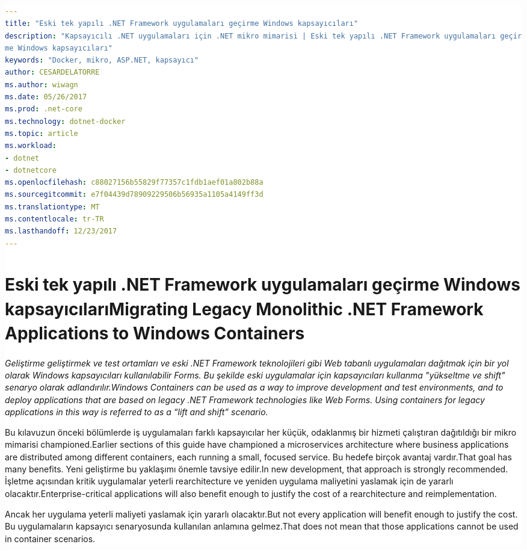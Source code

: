 ```yaml
---
title: "Eski tek yapılı .NET Framework uygulamaları geçirme Windows kapsayıcıları"
description: "Kapsayıcılı .NET uygulamaları için .NET mikro mimarisi | Eski tek yapılı .NET Framework uygulamaları geçirme Windows kapsayıcıları"
keywords: "Docker, mikro, ASP.NET, kapsayıcı"
author: CESARDELATORRE
ms.author: wiwagn
ms.date: 05/26/2017
ms.prod: .net-core
ms.technology: dotnet-docker
ms.topic: article
ms.workload:
- dotnet
- dotnetcore
ms.openlocfilehash: c88027156b55829f77357c1fdb1aef01a802b88a
ms.sourcegitcommit: e7f04439d78909229506b56935a1105a4149ff3d
ms.translationtype: MT
ms.contentlocale: tr-TR
ms.lasthandoff: 12/23/2017
---
```

# <a name="migrating-legacy-monolithic-net-framework-applications-to-windows-containers"></a><span data-ttu-id="4a0fc-104">Eski tek yapılı .NET Framework uygulamaları geçirme Windows kapsayıcıları</span><span class="sxs-lookup"><span data-stu-id="4a0fc-104">Migrating Legacy Monolithic .NET Framework Applications to Windows Containers</span></span>

<span data-ttu-id="4a0fc-105">*Geliştirme geliştirmek ve test ortamları ve eski .NET Framework teknolojileri gibi Web tabanlı uygulamaları dağıtmak için bir yol olarak Windows kapsayıcıları kullanılabilir* *Forms. Bu şekilde eski uygulamalar için kapsayıcıları kullanma "yükseltme ve shift" senaryo olarak adlandırılır.*</span><span class="sxs-lookup"><span data-stu-id="4a0fc-105">*Windows Containers can be used as a way to improve development and test environments, and to deploy applications that are based on legacy .NET Framework technologies like Web* *Forms. Using containers for legacy applications in this way is referred to as a “lift and shift” scenario.*</span></span>

<span data-ttu-id="4a0fc-106">Bu kılavuzun önceki bölümlerde iş uygulamaları farklı kapsayıcılar her küçük, odaklanmış bir hizmeti çalıştıran dağıtıldığı bir mikro mimarisi championed.</span><span class="sxs-lookup"><span data-stu-id="4a0fc-106">Earlier sections of this guide have championed a microservices architecture where business applications are distributed among different containers, each running a small, focused service.</span></span> <span data-ttu-id="4a0fc-107">Bu hedefe birçok avantaj vardır.</span><span class="sxs-lookup"><span data-stu-id="4a0fc-107">That goal has many benefits.</span></span> <span data-ttu-id="4a0fc-108">Yeni geliştirme bu yaklaşımı önemle tavsiye edilir.</span><span class="sxs-lookup"><span data-stu-id="4a0fc-108">In new development, that approach is strongly recommended.</span></span> <span data-ttu-id="4a0fc-109">İşletme açısından kritik uygulamalar yeterli rearchitecture ve yeniden uygulama maliyetini yaslamak için de yararlı olacaktır.</span><span class="sxs-lookup"><span data-stu-id="4a0fc-109">Enterprise-critical applications will also benefit enough to justify the cost of a rearchitecture and reimplementation.</span></span>

<span data-ttu-id="4a0fc-110">Ancak her uygulama yeterli maliyeti yaslamak için yararlı olacaktır.</span><span class="sxs-lookup"><span data-stu-id="4a0fc-110">But not every application will benefit enough to justify the cost.</span></span> <span data-ttu-id="4a0fc-111">Bu uygulamaların kapsayıcı senaryosunda kullanılan anlamına gelmez.</span><span class="sxs-lookup"><span data-stu-id="4a0fc-111">That does not mean that those applications cannot be used in container scenarios.</span></span>
